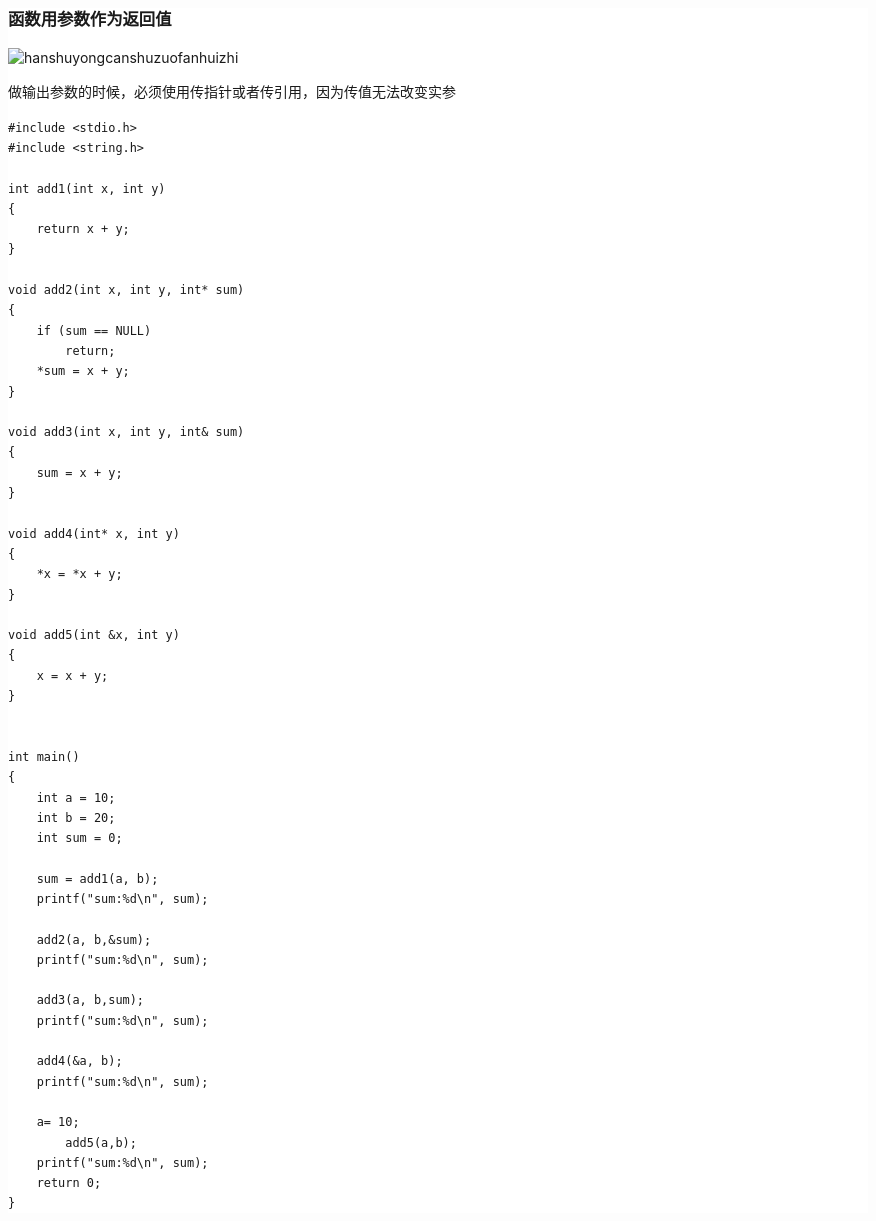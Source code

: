 ### 函数用参数作为返回值

![hanshuyongcanshuzuofanhuizhi](C:\blog\my-blog\content\post\11.01.2025\hanshuyongcanshuzuofanhuizhi.png)

做输出参数的时候，必须使用传指针或者传引用，因为传值无法改变实参

```
#include <stdio.h>
#include <string.h>

int add1(int x, int y)
{
	return x + y;
}

void add2(int x, int y, int* sum)
{
	if (sum == NULL)
		return;
	*sum = x + y;
}

void add3(int x, int y, int& sum)
{
	sum = x + y;
}

void add4(int* x, int y)
{
	*x = *x + y;
}

void add5(int &x, int y)
{
	x = x + y;
}


int main()
{
	int a = 10;
	int b = 20;
	int sum = 0;

	sum = add1(a, b);
	printf("sum:%d\n", sum);

	add2(a, b,&sum);
	printf("sum:%d\n", sum);

	add3(a, b,sum);
	printf("sum:%d\n", sum);

	add4(&a, b);
	printf("sum:%d\n", sum);
	
	a= 10;
		add5(a,b);
	printf("sum:%d\n", sum);
	return 0;
}
```
